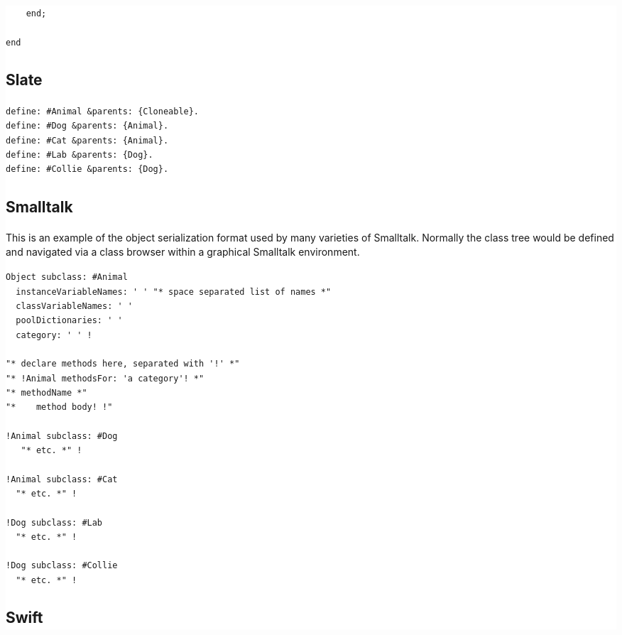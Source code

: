 ```simula
    end;

end
```



## Slate

 

```slate
define: #Animal &parents: {Cloneable}.
define: #Dog &parents: {Animal}.
define: #Cat &parents: {Animal}.
define: #Lab &parents: {Dog}.
define: #Collie &parents: {Dog}.
```



## Smalltalk

This is an example of the object serialization format used by many varieties of Smalltalk. Normally the class tree would be defined and navigated via a class browser within a graphical Smalltalk environment.

```smalltalk
Object subclass: #Animal
  instanceVariableNames: ' ' "* space separated list of names *"
  classVariableNames: ' '
  poolDictionaries: ' '
  category: ' ' !

"* declare methods here, separated with '!' *"
"* !Animal methodsFor: 'a category'! *"
"* methodName *"
"*    method body! !"

!Animal subclass: #Dog
   "* etc. *" !

!Animal subclass: #Cat
  "* etc. *" !

!Dog subclass: #Lab
  "* etc. *" !

!Dog subclass: #Collie
  "* etc. *" !
```



## Swift
